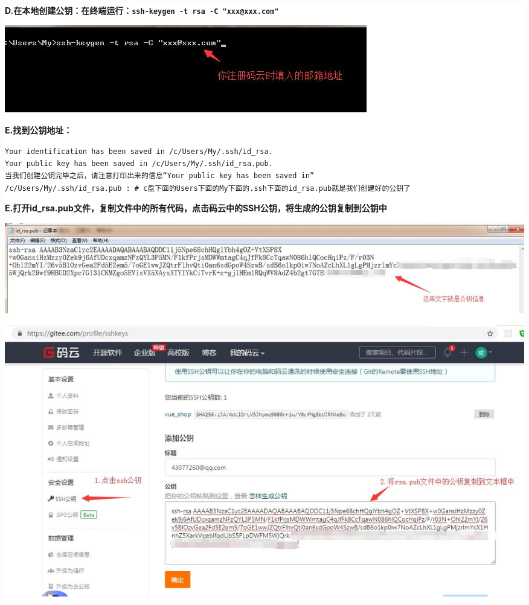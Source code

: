 **D.在本地创建公钥：在终端运行：`ssh-keygen -t rsa -C "xxx@xxx.com"`**

![](images/创建公钥.jpg)

**E.找到公钥地址：**

```
Your identification has been saved in /c/Users/My/.ssh/id_rsa.
Your public key has been saved in /c/Users/My/.ssh/id_rsa.pub.
当我们创建公钥完毕之后，请注意打印出来的信息“Your public key has been saved in”
/c/Users/My/.ssh/id_rsa.pub : # c盘下面的Users下面的My下面的.ssh下面的id_rsa.pub就是我们创建好的公钥了
```


**E.打开id_rsa.pub文件，复制文件中的所有代码，点击码云中的SSH公钥，将生成的公钥复制到公钥中**

![](images/pub文件.jpg)

![](images/ssh公钥.jpg)
